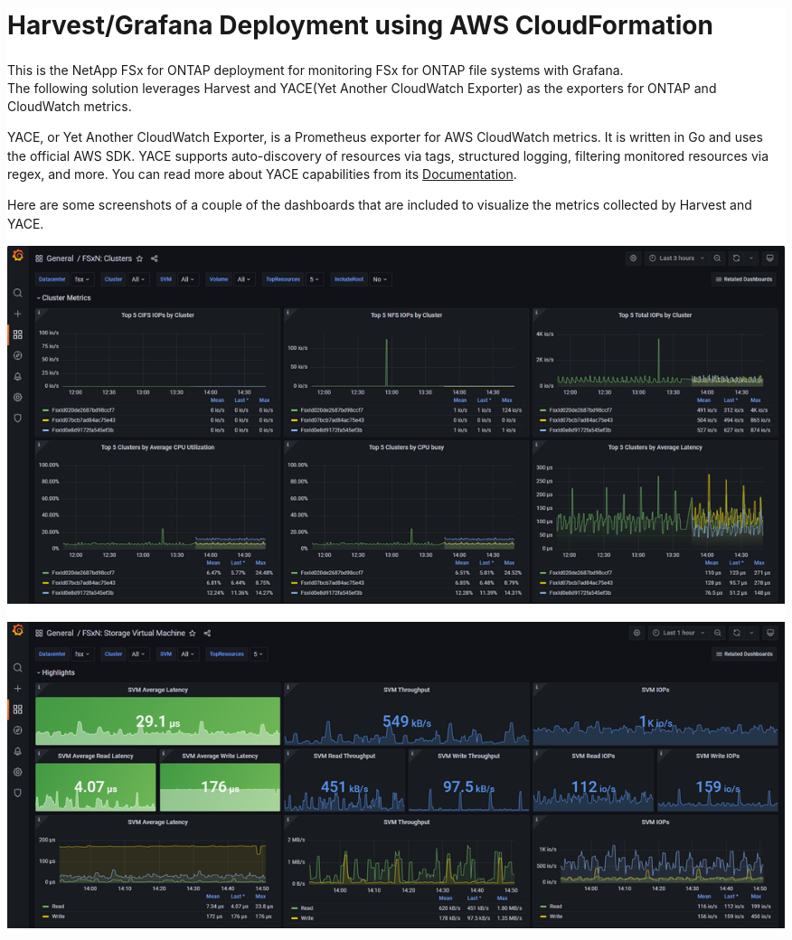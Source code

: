 # Harvest/Grafana Deployment using AWS CloudFormation
This is the NetApp FSx for ONTAP deployment for monitoring FSx for ONTAP file systems with Grafana.  
The following solution leverages Harvest and YACE(Yet Another CloudWatch Exporter) as the exporters for ONTAP and CloudWatch metrics.

YACE, or Yet Another CloudWatch Exporter, is a Prometheus exporter for AWS CloudWatch metrics. It is written in
Go and uses the official AWS SDK. YACE supports auto-discovery of resources via tags, structured logging,
filtering monitored resources via regex, and more. You can read more about YACE capabilities from its
[Documentation](https://github.com/prometheus-community/yet-another-cloudwatch-exporter).

Here are some screenshots of a couple of the dashboards that are included to visualize the metrics collected by Harvest and YACE.

![Screenshot-01](images/grafana-dashboard-01.png)

![Screenshot-02](images/grafana-dashboard-02.png)
